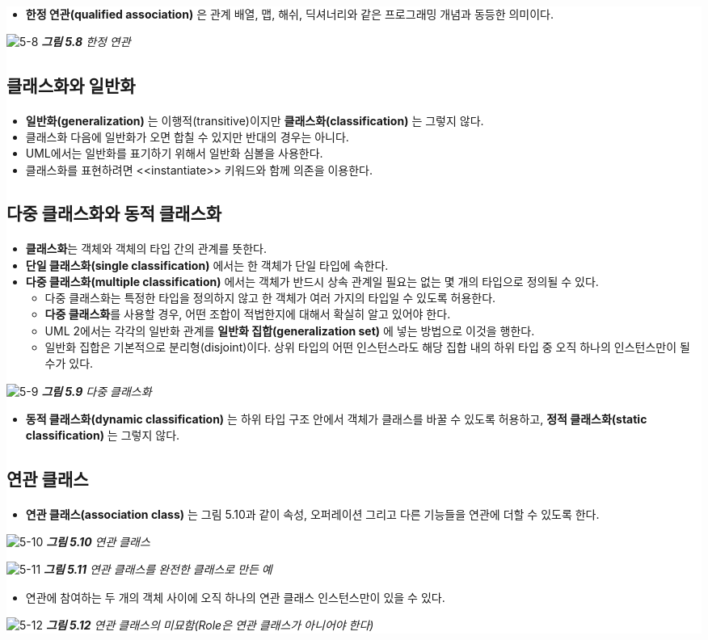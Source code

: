   * **한정 연관(qualified association)** 은 관계 배열, 맵, 해쉬, 딕셔너리와 같은 프로그래밍 개념과 동등한 의미이다.

  ![5-8](https://i.imgur.com/IOew94i.png)
  <i>**그림 5.8** 한정 연관</i>

  

  ## 클래스화와 일반화

  * **일반화(generalization)** 는 이행적(transitive)이지만 **클래스화(classification)** 는 그렇지 않다.
  * 클래스화 다음에 일반화가 오면 합칠 수 있지만 반대의 경우는 아니다.
  * UML에서는 일반화를 표기하기 위해서 일반화 심볼을 사용한다.
  * 클래스화를 표현하려면 \<\<instantiate\>\> 키워드와 함께 의존을 이용한다.

  

  ## 다중 클래스화와 동적 클래스화

  * **클래스화**는 객체와 객체의 타입 간의 관계를 뜻한다.
  * **단일 클래스화(single classification)** 에서는 한 객체가 단일 타입에 속한다.
  * **다중 클래스화(multiple classification)** 에서는 객체가 반드시 상속 관계일 필요는 없는 몇 개의 타입으로 정의될 수 있다.
      * 다중 클래스화는 특정한 타입을 정의하지 않고 한 객체가 여러 가지의 타입일 수 있도록 허용한다.
      * **다중 클래스화**를 사용할 경우, 어떤 조합이 적법한지에 대해서 확실히 알고 있어야 한다.
      * UML 2에서는 각각의 일반화 관계를 **일반화 집합(generalization set)** 에 넣는 방법으로 이것을 행한다.
      * 일반화 집합은 기본적으로 분리형(disjoint)이다. 상위 타입의 어떤 인스턴스라도 해당 집합 내의 하위 타입 중 오직 하나의 인스턴스만이 될 수가 있다.

  ![5-9](https://i.imgur.com/JsD9taY.png)
  <i>**그림 5.9** 다중 클래스화</i>

  

  * **동적 클래스화(dynamic classification)** 는 하위 타입 구조 안에서 객체가 클래스를 바꿀 수 있도록 허용하고, **정적 클래스화(static classification)** 는 그렇지 않다.

  

  ## 연관 클래스

  * **연관 클래스(association class)** 는 그림 5.10과 같이 속성, 오퍼레이션 그리고 다른 기능들을 연관에 더할 수 있도록 한다.

  ![5-10](https://i.imgur.com/IpgQ2wK.png)
  <i>**그림 5.10** 연관 클래스</i>

  

  ![5-11](https://i.imgur.com/TS1BCOn.png)
  <i>**그림 5.11** 연관 클래스를 완전한 클래스로 만든 예</i>

  

  * 연관에 참여하는 두 개의 객체 사이에 오직 하나의 연관 클래스 인스턴스만이 있을 수 있다.

  

  ![5-12](https://i.imgur.com/q7jDoql.png)
  <i>**그림 5.12** 연관 클래스의 미묘함(Role은 연관 클래스가 아니어야 한다)</i>
